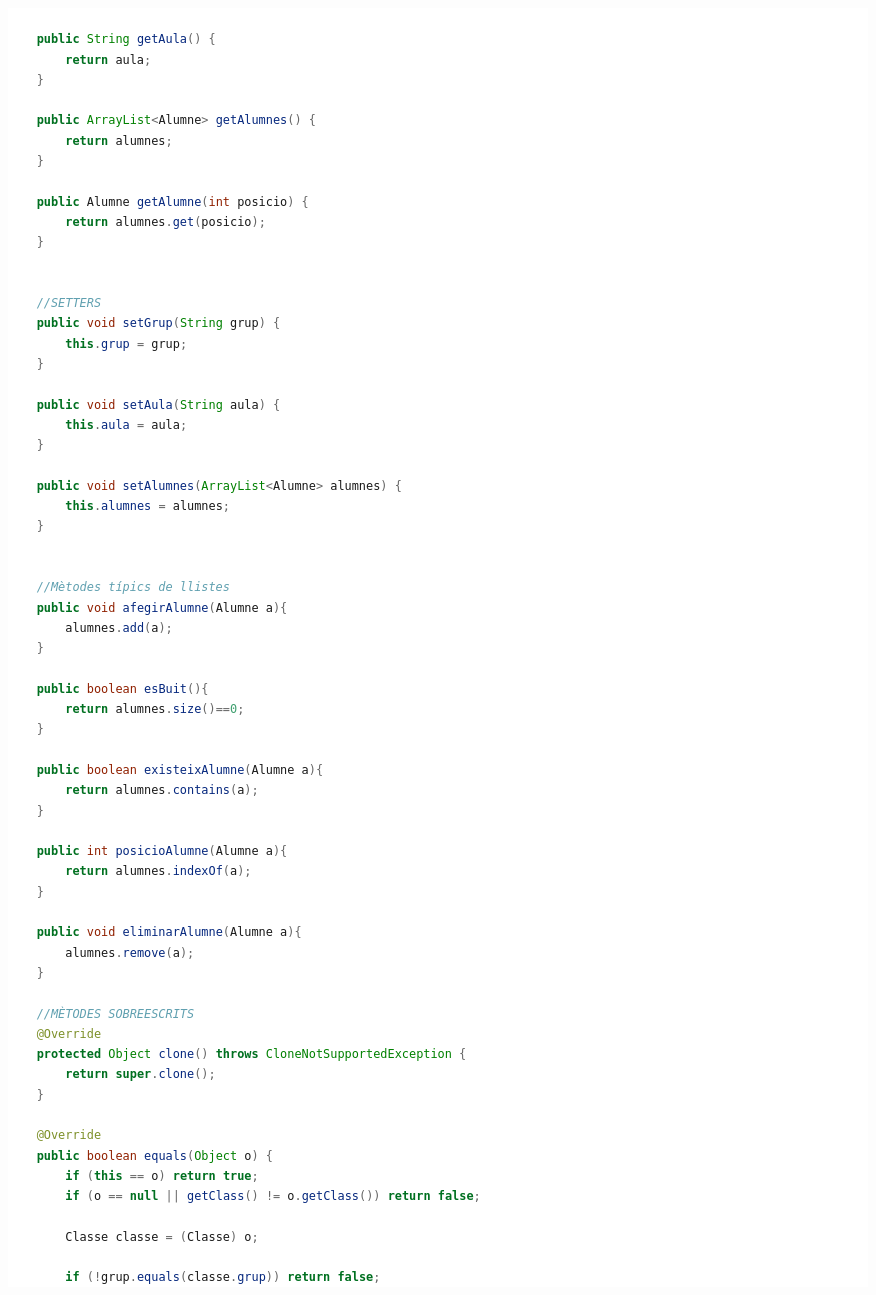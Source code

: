 ```java

    public String getAula() {
        return aula;
    }

    public ArrayList<Alumne> getAlumnes() {
        return alumnes;
    }

    public Alumne getAlumne(int posicio) {
        return alumnes.get(posicio);
    }


    //SETTERS
    public void setGrup(String grup) {
        this.grup = grup;
    }

    public void setAula(String aula) {
        this.aula = aula;
    }

    public void setAlumnes(ArrayList<Alumne> alumnes) {
        this.alumnes = alumnes;
    }


    //Mètodes típics de llistes
    public void afegirAlumne(Alumne a){
        alumnes.add(a);
    }

    public boolean esBuit(){
        return alumnes.size()==0;
    }

    public boolean existeixAlumne(Alumne a){
        return alumnes.contains(a);
    }

    public int posicioAlumne(Alumne a){
        return alumnes.indexOf(a);
    }

    public void eliminarAlumne(Alumne a){
        alumnes.remove(a);
    }

    //MÈTODES SOBREESCRITS
    @Override
    protected Object clone() throws CloneNotSupportedException {
        return super.clone();
    }

    @Override
    public boolean equals(Object o) {
        if (this == o) return true;
        if (o == null || getClass() != o.getClass()) return false;

        Classe classe = (Classe) o;

        if (!grup.equals(classe.grup)) return false;
```